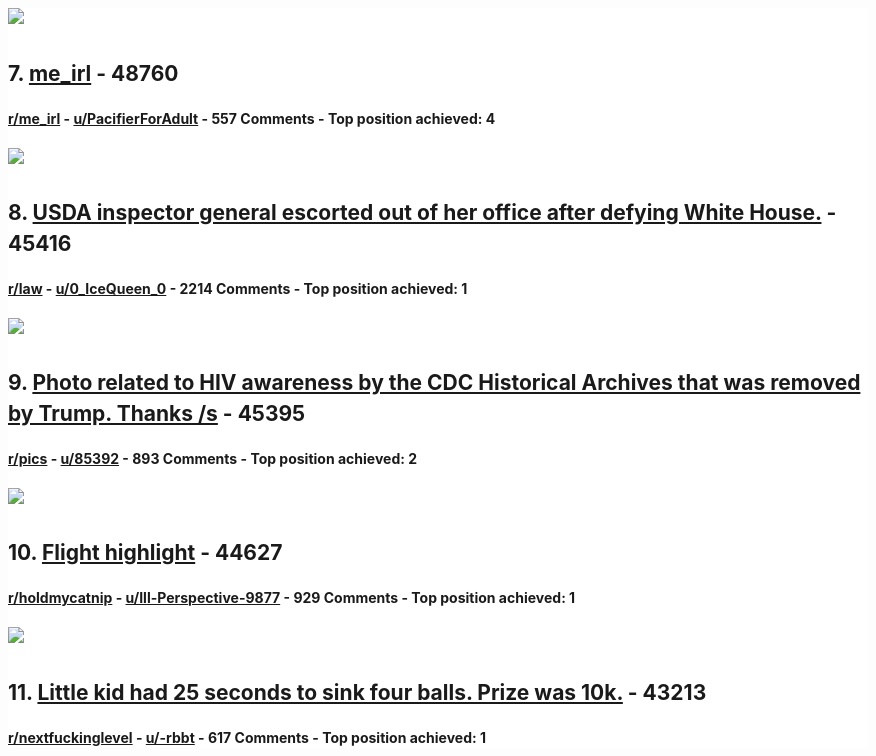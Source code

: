 <a href="https://i.redd.it/f3rjpit76nge1.jpeg"><img src="https://b.thumbs.redditmedia.com/VUqlQGGjNPPK1yhxwRvnyj3ow_24FwQ0Kg-ItKkJFfc.jpg"></img></a>

## 7. [me_irl](http://reddit.com/r/me_irl/comments/1if6flz/me_irl/) - 48760
#### [r/me_irl](http://reddit.com/r/me_irl) - [u/PacifierForAdult](http://reddit.com/u/PacifierForAdult) - 557 Comments - Top position achieved: 4

<a href="https://i.redd.it/nwh4tj956jge1.jpeg"><img src="https://b.thumbs.redditmedia.com/iQh8iT-k2vmaeItrQMASoGuiLW79TQFWrWTZmeEg8As.jpg"></img></a>

## 8. [USDA inspector general escorted out of her office after defying White House.](http://reddit.com/r/law/comments/1ifkuwc/usda_inspector_general_escorted_out_of_her_office/) - 45416
#### [r/law](http://reddit.com/r/law) - [u/0_IceQueen_0](http://reddit.com/u/0_IceQueen_0) - 2214 Comments - Top position achieved: 1

<a href="https://i.redd.it/ofq79r4lfmge1.jpeg"><img src="https://b.thumbs.redditmedia.com/pLQ4AFyIzIclO1cd_TOD_9lQhPfTQOIgyqHw8H3Z8Nk.jpg"></img></a>

## 9. [Photo related to HIV awareness by the CDC Historical Archives that was removed by Trump. Thanks /s](http://reddit.com/r/pics/comments/1if4p5t/photo_related_to_hiv_awareness_by_the_cdc/) - 45395
#### [r/pics](http://reddit.com/r/pics) - [u/85392](http://reddit.com/u/85392) - 893 Comments - Top position achieved: 2

<a href="https://i.redd.it/77pzmqu9nige1.jpeg"><img src="https://b.thumbs.redditmedia.com/fXDqBs2qbZkD5fDFqiKdyXd6C95I4z0tOpf5W52fb_U.jpg"></img></a>

## 10. [Flight highlight](http://reddit.com/r/holdmycatnip/comments/1ieynwo/flight_highlight/) - 44627
#### [r/holdmycatnip](http://reddit.com/r/holdmycatnip) - [u/Ill-Perspective-9877](http://reddit.com/u/Ill-Perspective-9877) - 929 Comments - Top position achieved: 1

<a href="https://v.redd.it/frc5t083jgge1"><img src="https://external-preview.redd.it/ZGV2cGVpNTNqZ2dlMQvmEKdcoGJbbDL6AjhMigHkmKh-Q6tpDmNrRrPlkAfL.png?width=140&amp;height=140&amp;crop=140:140,smart&amp;format=jpg&amp;v=enabled&amp;lthumb=true&amp;s=ed54dec58b3d14a8c0b5c75229f2234ac1c38209"></img></a>

## 11. [Little kid had 25 seconds to sink four balls. Prize was 10k.](http://reddit.com/r/nextfuckinglevel/comments/1if2v16/little_kid_had_25_seconds_to_sink_four_balls/) - 43213
#### [r/nextfuckinglevel](http://reddit.com/r/nextfuckinglevel) - [u/-rbbt](http://reddit.com/u/-rbbt) - 617 Comments - Top position achieved: 1
